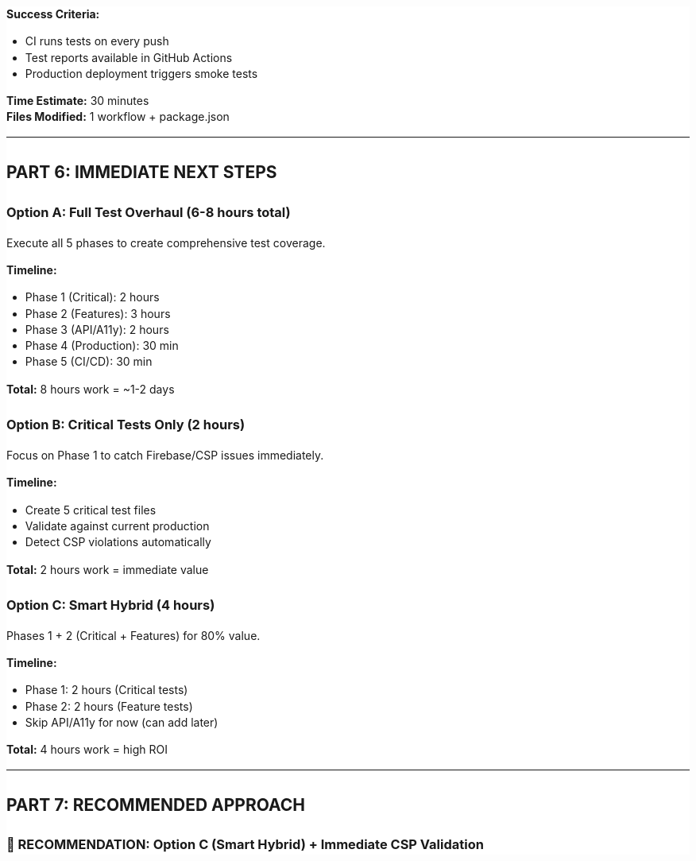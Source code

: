 **Success Criteria:**

- CI runs tests on every push
- Test reports available in GitHub Actions
- Production deployment triggers smoke tests

**Time Estimate:** 30 minutes  
**Files Modified:** 1 workflow + package.json

---

## PART 6: IMMEDIATE NEXT STEPS

### Option A: Full Test Overhaul (6-8 hours total)

Execute all 5 phases to create comprehensive test coverage.

**Timeline:**

- Phase 1 (Critical): 2 hours
- Phase 2 (Features): 3 hours  
- Phase 3 (API/A11y): 2 hours
- Phase 4 (Production): 30 min
- Phase 5 (CI/CD): 30 min

**Total:** 8 hours work = ~1-2 days

### Option B: Critical Tests Only (2 hours)

Focus on Phase 1 to catch Firebase/CSP issues immediately.

**Timeline:**

- Create 5 critical test files
- Validate against current production
- Detect CSP violations automatically

**Total:** 2 hours work = immediate value

### Option C: Smart Hybrid (4 hours)

Phases 1 + 2 (Critical + Features) for 80% value.

**Timeline:**

- Phase 1: 2 hours (Critical tests)
- Phase 2: 2 hours (Feature tests)
- Skip API/A11y for now (can add later)

**Total:** 4 hours work = high ROI

---

## PART 7: RECOMMENDED APPROACH

### 🎯 RECOMMENDATION: Option C (Smart Hybrid) + Immediate CSP Validation
